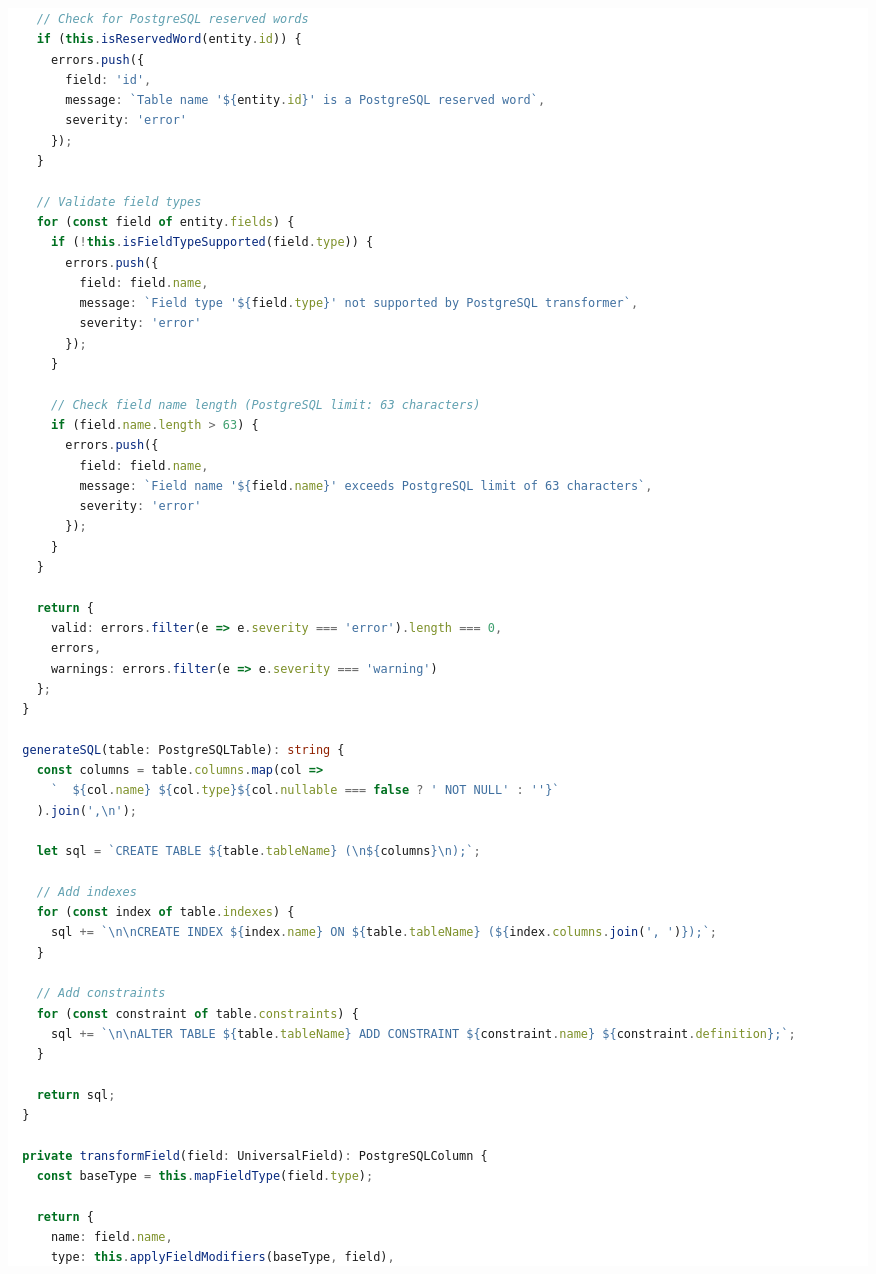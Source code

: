 ```typescript
    // Check for PostgreSQL reserved words
    if (this.isReservedWord(entity.id)) {
      errors.push({
        field: 'id',
        message: `Table name '${entity.id}' is a PostgreSQL reserved word`,
        severity: 'error'
      });
    }
    
    // Validate field types
    for (const field of entity.fields) {
      if (!this.isFieldTypeSupported(field.type)) {
        errors.push({
          field: field.name,
          message: `Field type '${field.type}' not supported by PostgreSQL transformer`,
          severity: 'error'
        });
      }
      
      // Check field name length (PostgreSQL limit: 63 characters)
      if (field.name.length > 63) {
        errors.push({
          field: field.name,
          message: `Field name '${field.name}' exceeds PostgreSQL limit of 63 characters`,
          severity: 'error'
        });
      }
    }
    
    return {
      valid: errors.filter(e => e.severity === 'error').length === 0,
      errors,
      warnings: errors.filter(e => e.severity === 'warning')
    };
  }
  
  generateSQL(table: PostgreSQLTable): string {
    const columns = table.columns.map(col => 
      `  ${col.name} ${col.type}${col.nullable === false ? ' NOT NULL' : ''}`
    ).join(',\n');
    
    let sql = `CREATE TABLE ${table.tableName} (\n${columns}\n);`;
    
    // Add indexes
    for (const index of table.indexes) {
      sql += `\n\nCREATE INDEX ${index.name} ON ${table.tableName} (${index.columns.join(', ')});`;
    }
    
    // Add constraints
    for (const constraint of table.constraints) {
      sql += `\n\nALTER TABLE ${table.tableName} ADD CONSTRAINT ${constraint.name} ${constraint.definition};`;
    }
    
    return sql;
  }
  
  private transformField(field: UniversalField): PostgreSQLColumn {
    const baseType = this.mapFieldType(field.type);
    
    return {
      name: field.name,
      type: this.applyFieldModifiers(baseType, field),
```